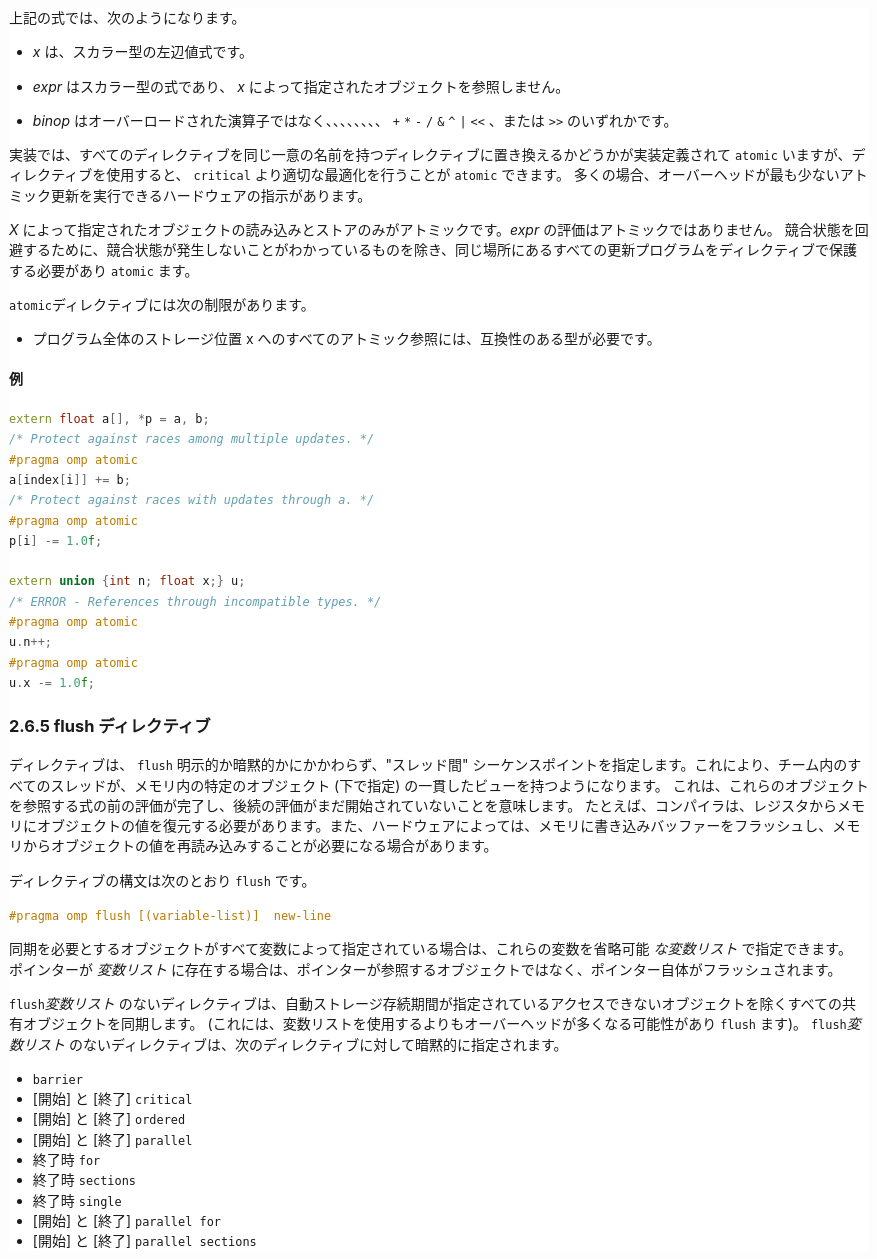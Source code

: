 上記の式では、次のようになります。

- *x* は、スカラー型の左辺値式です。

- *expr* はスカラー型の式であり、 *x* によって指定されたオブジェクトを参照しません。

- *binop* はオーバーロードされた演算子ではなく、、、、、、、、 `+` `*` `-` `/` `&` `^` `|` `<<` 、または `>>` のいずれかです。

実装では、すべてのディレクティブを同じ一意の名前を持つディレクティブに置き換えるかどうかが実装定義されて `atomic` いますが、ディレクティブを使用すると、 `critical` より適切な最適化を行うことが `atomic` できます。 多くの場合、オーバーヘッドが最も少ないアトミック更新を実行できるハードウェアの指示があります。

*X* によって指定されたオブジェクトの読み込みとストアのみがアトミックです。*expr* の評価はアトミックではありません。 競合状態を回避するために、競合状態が発生しないことがわかっているものを除き、同じ場所にあるすべての更新プログラムをディレクティブで保護する必要があり `atomic` ます。

`atomic`ディレクティブには次の制限があります。

- プログラム全体のストレージ位置 x へのすべてのアトミック参照には、互換性のある型が必要です。

#### <a name="examples"></a>例

```cpp
extern float a[], *p = a, b;
/* Protect against races among multiple updates. */
#pragma omp atomic
a[index[i]] += b;
/* Protect against races with updates through a. */
#pragma omp atomic
p[i] -= 1.0f;

extern union {int n; float x;} u;
/* ERROR - References through incompatible types. */
#pragma omp atomic
u.n++;
#pragma omp atomic
u.x -= 1.0f;
```

### <a name="265-flush-directive"></a>2.6.5 flush ディレクティブ

ディレクティブは、 `flush` 明示的か暗黙的かにかかわらず、"スレッド間" シーケンスポイントを指定します。これにより、チーム内のすべてのスレッドが、メモリ内の特定のオブジェクト (下で指定) の一貫したビューを持つようになります。 これは、これらのオブジェクトを参照する式の前の評価が完了し、後続の評価がまだ開始されていないことを意味します。 たとえば、コンパイラは、レジスタからメモリにオブジェクトの値を復元する必要があります。また、ハードウェアによっては、メモリに書き込みバッファーをフラッシュし、メモリからオブジェクトの値を再読み込みすることが必要になる場合があります。

ディレクティブの構文は次のとおり `flush` です。

```cpp
#pragma omp flush [(variable-list)]  new-line
```

同期を必要とするオブジェクトがすべて変数によって指定されている場合は、これらの変数を省略可能 *な変数リスト* で指定できます。 ポインターが *変数リスト* に存在する場合は、ポインターが参照するオブジェクトではなく、ポインター自体がフラッシュされます。

`flush`*変数リスト* のないディレクティブは、自動ストレージ存続期間が指定されているアクセスできないオブジェクトを除くすべての共有オブジェクトを同期します。 (これには、変数リストを使用するよりもオーバーヘッドが多くなる可能性があり `flush` ます)。 `flush`*変数リスト* のないディレクティブは、次のディレクティブに対して暗黙的に指定されます。

- `barrier`
- [開始] と [終了] `critical`
- [開始] と [終了] `ordered`
- [開始] と [終了] `parallel`
- 終了時 `for`
- 終了時 `sections`
- 終了時 `single`
- [開始] と [終了] `parallel for`
- [開始] と [終了] `parallel sections`
